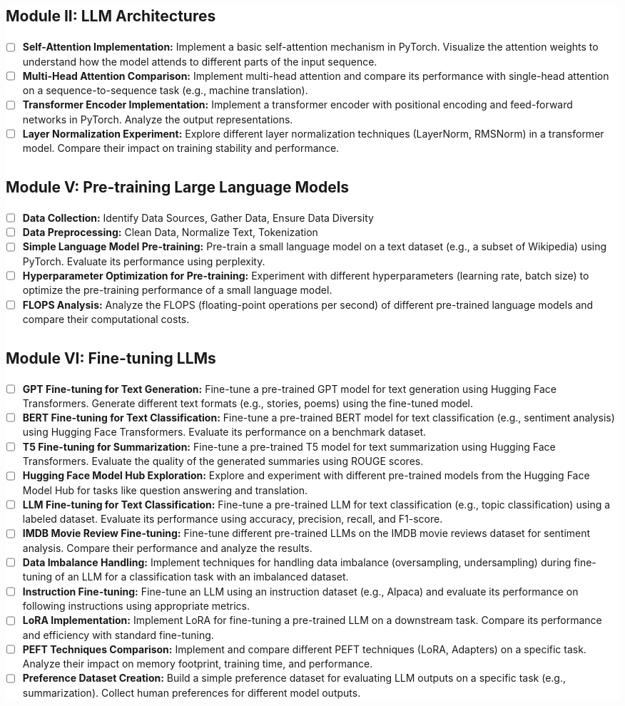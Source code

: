 ## Module II: LLM Architectures

- [ ] **Self-Attention Implementation:** Implement a basic self-attention mechanism in PyTorch. Visualize the attention weights to understand how the model attends to different parts of the input sequence.
- [ ] **Multi-Head Attention Comparison:** Implement multi-head attention and compare its performance with single-head attention on a sequence-to-sequence task (e.g., machine translation).
- [ ] **Transformer Encoder Implementation:** Implement a transformer encoder with positional encoding and feed-forward networks in PyTorch. Analyze the output representations.
- [ ] **Layer Normalization Experiment:** Explore different layer normalization techniques (LayerNorm, RMSNorm) in a transformer model. Compare their impact on training stability and performance.

## Module V: Pre-training Large Language Models
- [ ] **Data Collection:** Identify Data Sources, Gather Data, Ensure Data Diversity
- [ ] **Data Preprocessing:** Clean Data, Normalize Text, Tokenization
- [ ] **Simple Language Model Pre-training:** Pre-train a small language model on a text dataset (e.g., a subset of Wikipedia) using PyTorch. Evaluate its performance using perplexity.
- [ ] **Hyperparameter Optimization for Pre-training:** Experiment with different hyperparameters (learning rate, batch size) to optimize the pre-training performance of a small language model.
- [ ] **FLOPS Analysis:** Analyze the FLOPS (floating-point operations per second) of different pre-trained language models and compare their computational costs.

## Module VI: Fine-tuning LLMs 

- [ ] **GPT Fine-tuning for Text Generation:** Fine-tune a pre-trained GPT model for text generation using Hugging Face Transformers. Generate different text formats (e.g., stories, poems) using the fine-tuned model.
- [ ] **BERT Fine-tuning for Text Classification:** Fine-tune a pre-trained BERT model for text classification (e.g., sentiment analysis) using Hugging Face Transformers. Evaluate its performance on a benchmark dataset.
- [ ] **T5 Fine-tuning for Summarization:** Fine-tune a pre-trained T5 model for text summarization using Hugging Face Transformers. Evaluate the quality of the generated summaries using ROUGE scores.
- [ ] **Hugging Face Model Hub Exploration:** Explore and experiment with different pre-trained models from the Hugging Face Model Hub for tasks like question answering and translation.
- [ ] **LLM Fine-tuning for Text Classification:** Fine-tune a pre-trained LLM for text classification (e.g., topic classification) using a labeled dataset. Evaluate its performance using accuracy, precision, recall, and F1-score.
- [ ] **IMDB Movie Review Fine-tuning:** Fine-tune different pre-trained LLMs on the IMDB movie reviews dataset for sentiment analysis. Compare their performance and analyze the results.
- [ ] **Data Imbalance Handling:** Implement techniques for handling data imbalance (oversampling, undersampling) during fine-tuning of an LLM for a classification task with an imbalanced dataset.
- [ ] **Instruction Fine-tuning:** Fine-tune an LLM using an instruction dataset (e.g., Alpaca) and evaluate its performance on following instructions using appropriate metrics.
- [ ] **LoRA Implementation:** Implement LoRA for fine-tuning a pre-trained LLM on a downstream task. Compare its performance and efficiency with standard fine-tuning.
- [ ] **PEFT Techniques Comparison:** Implement and compare different PEFT techniques (LoRA, Adapters) on a specific task. Analyze their impact on memory footprint, training time, and performance.
- [ ] **Preference Dataset Creation:** Build a simple preference dataset for evaluating LLM outputs on a specific task (e.g., summarization). Collect human preferences for different model outputs.
